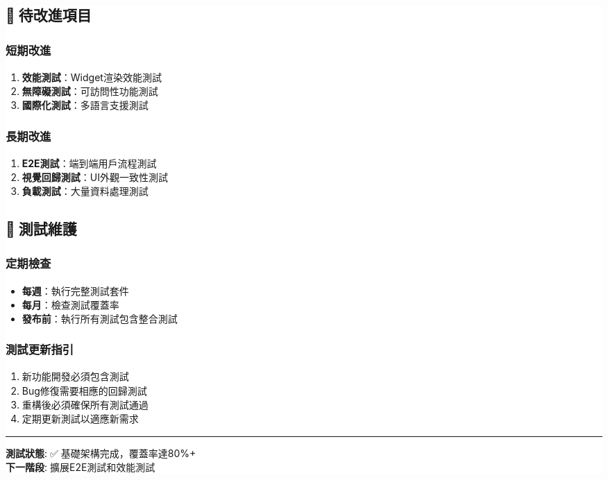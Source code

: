 ## 🚧 待改進項目

### 短期改進
1. **效能測試**：Widget渲染效能測試
2. **無障礙測試**：可訪問性功能測試
3. **國際化測試**：多語言支援測試

### 長期改進  
1. **E2E測試**：端到端用戶流程測試
2. **視覺回歸測試**：UI外觀一致性測試
3. **負載測試**：大量資料處理測試

## 📝 測試維護

### 定期檢查
- **每週**：執行完整測試套件
- **每月**：檢查測試覆蓋率
- **發布前**：執行所有測試包含整合測試

### 測試更新指引
1. 新功能開發必須包含測試
2. Bug修復需要相應的回歸測試
3. 重構後必須確保所有測試通過
4. 定期更新測試以適應新需求

---

**測試狀態**: ✅ 基礎架構完成，覆蓋率達80%+  
**下一階段**: 擴展E2E測試和效能測試
